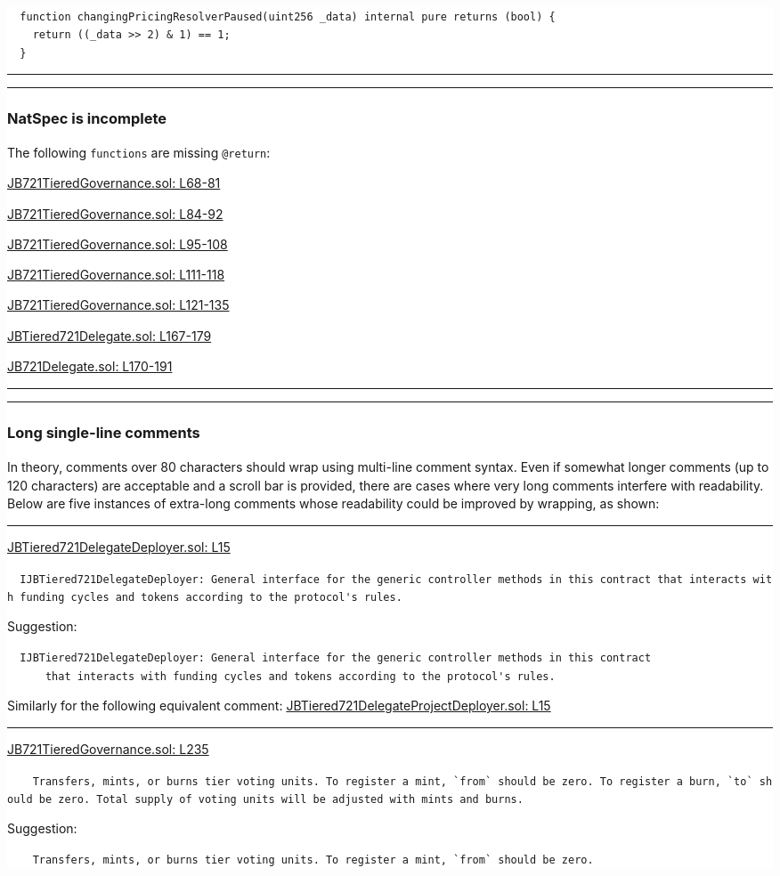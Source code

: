 ```solidity
  function changingPricingResolverPaused(uint256 _data) internal pure returns (bool) {
    return ((_data >> 2) & 1) == 1;
  }
```
___
___

### NatSpec is incomplete
The following `functions` are missing `@return`:

[JB721TieredGovernance.sol: L68-81](https://github.com/jbx-protocol/juice-nft-rewards/blob/f9893b1497098241dd3a664956d8016ff0d0efd0/contracts/JB721TieredGovernance.sol#L68-L81)

[JB721TieredGovernance.sol: L84-92](https://github.com/jbx-protocol/juice-nft-rewards/blob/f9893b1497098241dd3a664956d8016ff0d0efd0/contracts/JB721TieredGovernance.sol#L84-L92)

[JB721TieredGovernance.sol: L95-108](https://github.com/jbx-protocol/juice-nft-rewards/blob/f9893b1497098241dd3a664956d8016ff0d0efd0/contracts/JB721TieredGovernance.sol#L95-L108)

[JB721TieredGovernance.sol: L111-118](https://github.com/jbx-protocol/juice-nft-rewards/blob/f9893b1497098241dd3a664956d8016ff0d0efd0/contracts/JB721TieredGovernance.sol#L111-L118)

[JB721TieredGovernance.sol: L121-135](https://github.com/jbx-protocol/juice-nft-rewards/blob/f9893b1497098241dd3a664956d8016ff0d0efd0/contracts/JB721TieredGovernance.sol#L121-L135)

[JBTiered721Delegate.sol: L167-179](https://github.com/jbx-protocol/juice-nft-rewards/blob/f9893b1497098241dd3a664956d8016ff0d0efd0/contracts/JBTiered721Delegate.sol#L167-L179)

[JB721Delegate.sol: L170-191](https://github.com/jbx-protocol/juice-nft-rewards/blob/f9893b1497098241dd3a664956d8016ff0d0efd0/contracts/abstract/JB721Delegate.sol#L170-L191)
___
___


### Long single-line comments 
In theory, comments over 80 characters should wrap using multi-line comment syntax. Even if somewhat longer comments (up to 120 characters) are acceptable and a scroll bar is provided, there are cases where very long comments interfere with readability. Below are five instances of extra-long comments whose readability could be improved by wrapping, as shown:
___
[JBTiered721DelegateDeployer.sol: L15](https://github.com/jbx-protocol/juice-nft-rewards/blob/f9893b1497098241dd3a664956d8016ff0d0efd0/contracts/JBTiered721DelegateDeployer.sol#L15)
```solidity
  IJBTiered721DelegateDeployer: General interface for the generic controller methods in this contract that interacts with funding cycles and tokens according to the protocol's rules.
```
Suggestion:
```solidity
  IJBTiered721DelegateDeployer: General interface for the generic controller methods in this contract 
      that interacts with funding cycles and tokens according to the protocol's rules.
```
Similarly for the following equivalent comment: [JBTiered721DelegateProjectDeployer.sol: L15](https://github.com/jbx-protocol/juice-nft-rewards/blob/f9893b1497098241dd3a664956d8016ff0d0efd0/contracts/JBTiered721DelegateProjectDeployer.sol#L15)
___
[JB721TieredGovernance.sol: L235](https://github.com/jbx-protocol/juice-nft-rewards/blob/f9893b1497098241dd3a664956d8016ff0d0efd0/contracts/JB721TieredGovernance.sol#L235)
```solidity
    Transfers, mints, or burns tier voting units. To register a mint, `from` should be zero. To register a burn, `to` should be zero. Total supply of voting units will be adjusted with mints and burns.
```
Suggestion:
```solidity
    Transfers, mints, or burns tier voting units. To register a mint, `from` should be zero. 
```